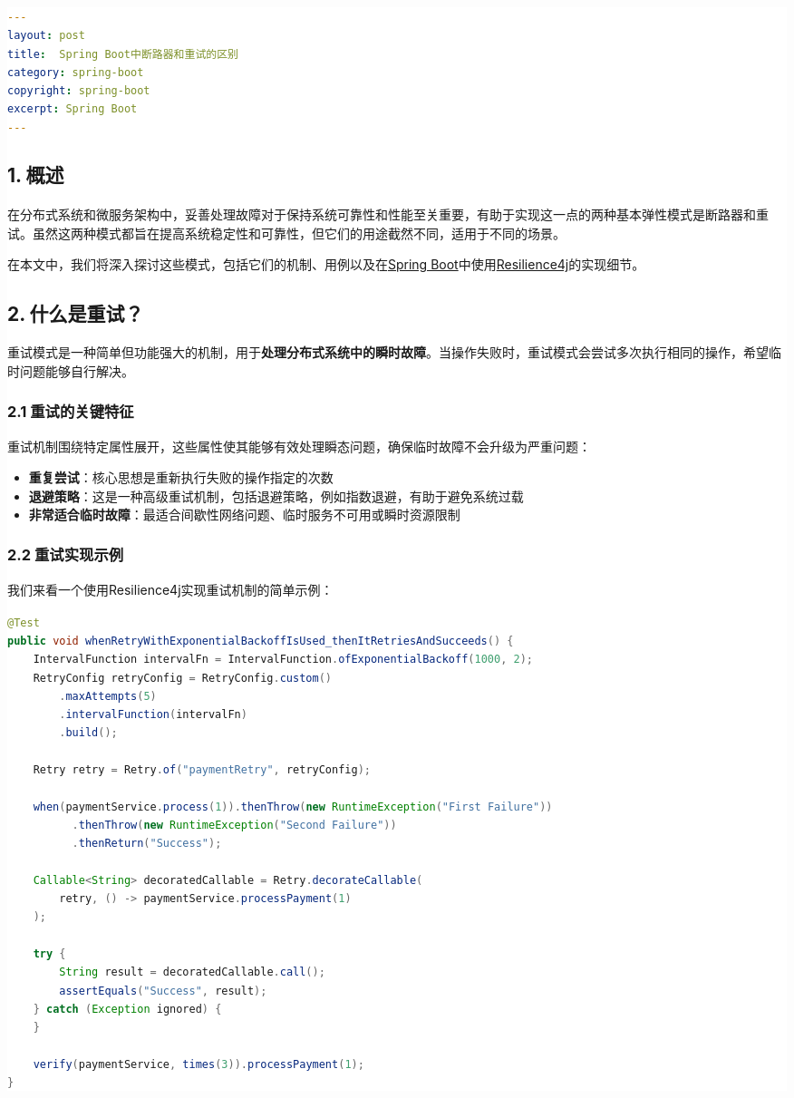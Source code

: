 ```yaml
---
layout: post
title:  Spring Boot中断路器和重试的区别
category: spring-boot
copyright: spring-boot
excerpt: Spring Boot
---
```


## 1. 概述

在分布式系统和微服务架构中，妥善处理故障对于保持系统可靠性和性能至关重要，有助于实现这一点的两种基本弹性模式是断路器和重试。虽然这两种模式都旨在提高系统稳定性和可靠性，但它们的用途截然不同，适用于不同的场景。

在本文中，我们将深入探讨这些模式，包括它们的机制、用例以及在[Spring Boot](https://www.baeldung.com/spring-boot-resilience4j)中使用[Resilience4j](https://www.baeldung.com/resilience4j)的实现细节。

## 2. 什么是重试？

重试模式是一种简单但功能强大的机制，用于**处理分布式系统中的瞬时故障**。当操作失败时，重试模式会尝试多次执行相同的操作，希望临时问题能够自行解决。

### 2.1 重试的关键特征

重试机制围绕特定属性展开，这些属性使其能够有效处理瞬态问题，确保临时故障不会升级为严重问题：

- **重复尝试**：核心思想是重新执行失败的操作指定的次数
- **退避策略**：这是一种高级重试机制，包括退避策略，例如指数退避，有助于避免系统过载
- **非常适合临时故障**：最适合间歇性网络问题、临时服务不可用或瞬时资源限制

### 2.2 重试实现示例

我们来看一个使用Resilience4j实现重试机制的简单示例：

```java
@Test
public void whenRetryWithExponentialBackoffIsUsed_thenItRetriesAndSucceeds() {
    IntervalFunction intervalFn = IntervalFunction.ofExponentialBackoff(1000, 2);
    RetryConfig retryConfig = RetryConfig.custom()
        .maxAttempts(5)
        .intervalFunction(intervalFn)
        .build();

    Retry retry = Retry.of("paymentRetry", retryConfig);

    when(paymentService.process(1)).thenThrow(new RuntimeException("First Failure"))
          .thenThrow(new RuntimeException("Second Failure"))
          .thenReturn("Success");

    Callable<String> decoratedCallable = Retry.decorateCallable(
        retry, () -> paymentService.processPayment(1)
    );

    try {
        String result = decoratedCallable.call();
        assertEquals("Success", result);
    } catch (Exception ignored) {
    }

    verify(paymentService, times(3)).processPayment(1);
}
```
